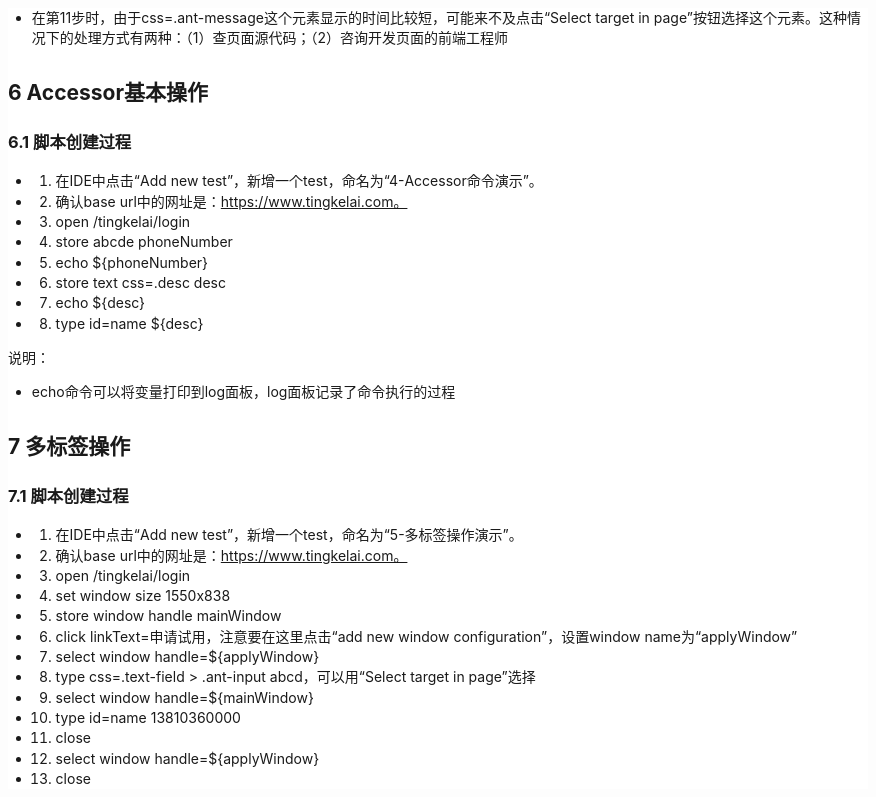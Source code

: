 - 在第11步时，由于css=.ant-message这个元素显示的时间比较短，可能来不及点击“Select target in page”按钮选择这个元素。这种情况下的处理方式有两种：（1）查页面源代码；（2）咨询开发页面的前端工程师



## 6 Accessor基本操作

### 6.1 脚本创建过程

- 1. 在IDE中点击“Add new test”，新增一个test，命名为“4-Accessor命令演示”。

- 2. 确认base url中的网址是：https://www.tingkelai.com。

- 3. open /tingkelai/login

- 4. store abcde phoneNumber

- 5. echo ${phoneNumber}

- 6. store text css=.desc desc

- 7. echo ${desc}

- 8. type id=name ${desc}



说明：

- echo命令可以将变量打印到log面板，log面板记录了命令执行的过程



## 7 多标签操作

### 7.1 脚本创建过程

- 1. 在IDE中点击“Add new test”，新增一个test，命名为“5-多标签操作演示”。

- 2. 确认base url中的网址是：https://www.tingkelai.com。

- 3. open /tingkelai/login

- 4. set window size 1550x838

- 5. store window handle mainWindow

- 6. click linkText=申请试用，注意要在这里点击“add new window configuration”，设置window name为“applyWindow”

- 7. select window handle=${applyWindow}

- 8. type css=.text-field > .ant-input abcd，可以用“Select target in page”选择

- 9. select window handle=${mainWindow}

- 10. type id=name 13810360000

- 11. close

- 12. select window handle=${applyWindow}

- 13. close
